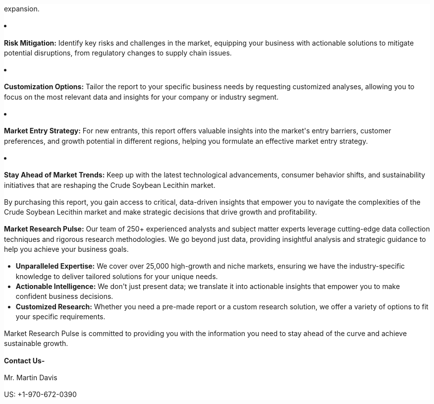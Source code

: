 expansion.</p></li><li><p><strong>Risk Mitigation:</strong> Identify key risks and challenges in the market, equipping your business with actionable solutions to mitigate potential disruptions, from regulatory changes to supply chain issues.</p></li><li><p><strong>Customization Options:</strong> Tailor the report to your specific business needs by requesting customized analyses, allowing you to focus on the most relevant data and insights for your company or industry segment.</p></li><li><p><strong>Market Entry Strategy:</strong> For new entrants, this report offers valuable insights into the market's entry barriers, customer preferences, and growth potential in different regions, helping you formulate an effective market entry strategy.</p></li><li><p><strong>Stay Ahead of Market Trends:</strong> Keep up with the latest technological advancements, consumer behavior shifts, and sustainability initiatives that are reshaping the Crude Soybean Lecithin market.</p></li></ol><p>By purchasing this report, you gain access to critical, data-driven insights that empower you to navigate the complexities of the Crude Soybean Lecithin market and make strategic decisions that drive growth and profitability.</p><p><strong>Market Research Pulse:</strong>&nbsp;Our team of 250+ experienced analysts and subject matter experts leverage cutting-edge data collection techniques and rigorous research methodologies. We go beyond just data, providing insightful analysis and strategic guidance to help you achieve your business goals.</p><ul><li><strong>Unparalleled Expertise:</strong>&nbsp;We cover over 25,000 high-growth and niche markets, ensuring we have the industry-specific knowledge to deliver tailored solutions for your unique needs.</li><li><strong>Actionable Intelligence:</strong>&nbsp;We don't just present data; we translate it into actionable insights that empower you to make confident business decisions.</li><li><strong>Customized Research:</strong>&nbsp;Whether you need a pre-made report or a custom research solution, we offer a variety of options to fit your specific requirements.</li></ul><p>Market Research Pulse is committed to providing you with the information you need to stay ahead of the curve and achieve sustainable growth.</p><p><strong>Contact Us-</strong></p><p>Mr. Martin Davis</p><p>US: +1-970-672-0390</p>
